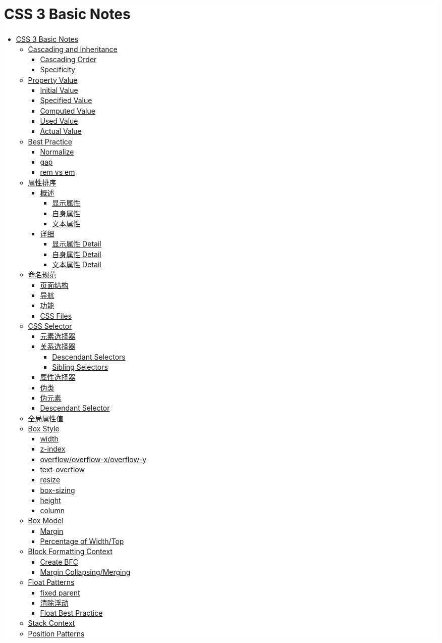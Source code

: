 # CSS 3 Basic Notes



- [CSS 3 Basic Notes](#css-3-basic-notes)
  - [Cascading and Inheritance](#cascading-and-inheritance)
    - [Cascading Order](#cascading-order)
    - [Specificity](#specificity)
  - [Property Value](#property-value)
    - [Initial Value](#initial-value)
    - [Specified Value](#specified-value)
    - [Computed Value](#computed-value)
    - [Used Value](#used-value)
    - [Actual Value](#actual-value)
  - [Best Practice](#best-practice)
    - [Normalize](#normalize)
    - [gap](#gap)
    - [rem vs em](#rem-vs-em)
  - [属性排序](#属性排序)
    - [概述](#概述)
      - [显示属性](#显示属性)
      - [自身属性](#自身属性)
      - [文本属性](#文本属性)
    - [详细](#详细)
      - [显示属性 Detail](#显示属性-detail)
      - [自身属性 Detail](#自身属性-detail)
      - [文本属性 Detail](#文本属性-detail)
  - [命名规范](#命名规范)
    - [页面结构](#页面结构)
    - [导航](#导航)
    - [功能](#功能)
    - [CSS Files](#css-files)
  - [CSS Selector](#css-selector)
    - [元素选择器](#元素选择器)
    - [关系选择器](#关系选择器)
      - [Descendant Selectors](#descendant-selectors)
      - [Sibling Selectors](#sibling-selectors)
    - [属性选择器](#属性选择器)
    - [伪类](#伪类)
    - [伪元素](#伪元素)
    - [Descendant Selector](#descendant-selector)
  - [全局属性值](#全局属性值)
  - [Box Style](#box-style)
    - [width](#width)
    - [z-index](#z-index)
    - [overflow/overflow-x/overflow-y](#overflowoverflow-xoverflow-y)
    - [text-overflow](#text-overflow)
    - [resize](#resize)
    - [box-sizing](#box-sizing)
    - [height](#height)
    - [column](#column)
  - [Box Model](#box-model)
    - [Margin](#margin)
    - [Percentage of Width/Top](#percentage-of-widthtop)
  - [Block Formatting Context](#block-formatting-context)
    - [Create BFC](#create-bfc)
    - [Margin Collapsing/Merging](#margin-collapsingmerging)
  - [Float Patterns](#float-patterns)
    - [fixed parent](#fixed-parent)
    - [清除浮动](#清除浮动)
    - [Float Best Practice](#float-best-practice)
  - [Stack Context](#stack-context)
  - [Position Patterns](#position-patterns)